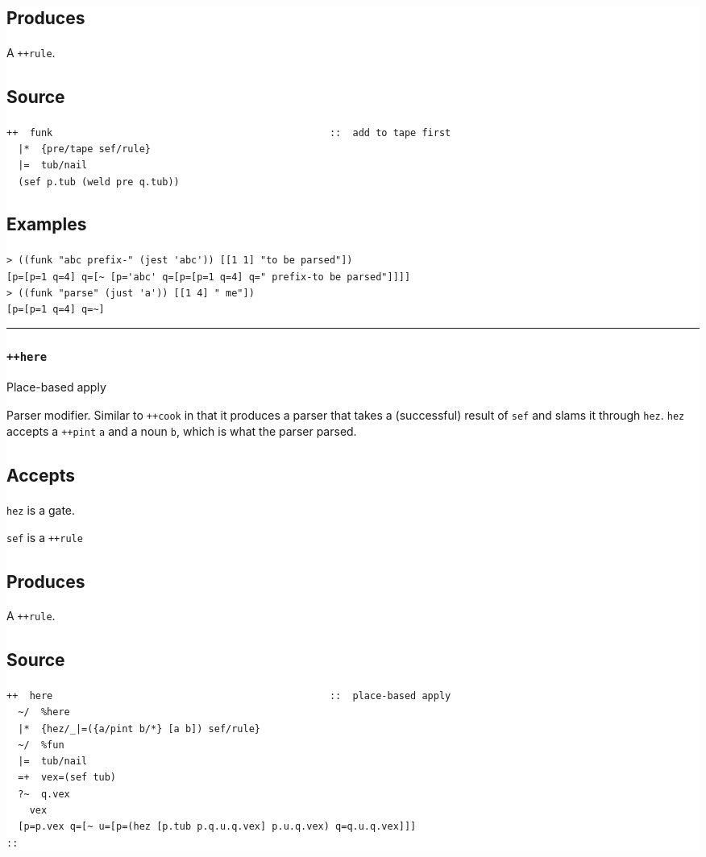 Produces
--------

A `++rule`.

Source
------

    ++  funk                                                ::  add to tape first
      |*  {pre/tape sef/rule}
      |=  tub/nail
      (sef p.tub (weld pre q.tub))

Examples
--------

    > ((funk "abc prefix-" (jest 'abc')) [[1 1] "to be parsed"])
    [p=[p=1 q=4] q=[~ [p='abc' q=[p=[p=1 q=4] q=" prefix-to be parsed"]]]]
    > ((funk "parse" (just 'a')) [[1 4] " me"])
    [p=[p=1 q=4] q=~]



***
### `++here`

Place-based apply

Parser modifier. Similar to `++cook` in that it produces a parser that takes a
(successful) result of `sef` and slams it through `hez`. `hez` accepts a
`++pint` `a` and a noun `b`, which is what the parser parsed.

Accepts
-------

`hez` is a gate.

`sef` is a `++rule`

Produces
--------

A `++rule`.

Source
------

    ++  here                                                ::  place-based apply
      ~/  %here
      |*  {hez/_|=({a/pint b/*} [a b]) sef/rule}
      ~/  %fun
      |=  tub/nail
      =+  vex=(sef tub)
      ?~  q.vex
        vex
      [p=p.vex q=[~ u=[p=(hez [p.tub p.q.u.q.vex] p.u.q.vex) q=q.u.q.vex]]]
    ::

